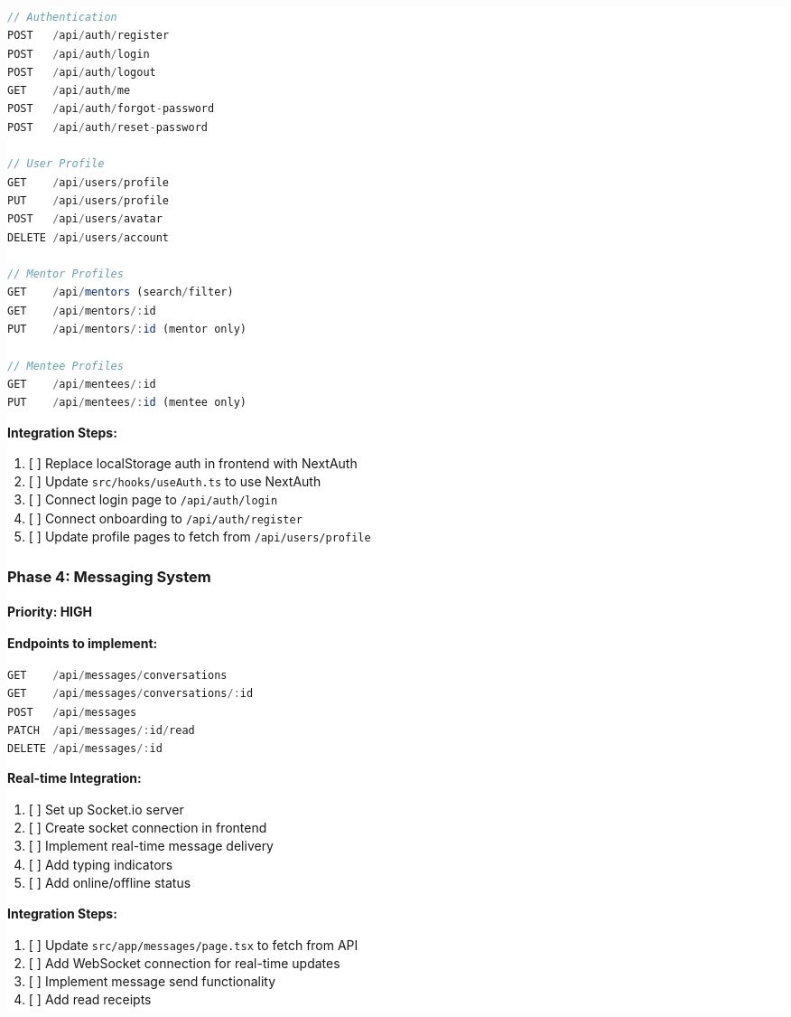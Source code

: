 ```typescript
// Authentication
POST   /api/auth/register
POST   /api/auth/login
POST   /api/auth/logout
GET    /api/auth/me
POST   /api/auth/forgot-password
POST   /api/auth/reset-password

// User Profile
GET    /api/users/profile
PUT    /api/users/profile
POST   /api/users/avatar
DELETE /api/users/account

// Mentor Profiles
GET    /api/mentors (search/filter)
GET    /api/mentors/:id
PUT    /api/mentors/:id (mentor only)

// Mentee Profiles
GET    /api/mentees/:id
PUT    /api/mentees/:id (mentee only)
```

**Integration Steps:**
1. [ ] Replace localStorage auth in frontend with NextAuth
2. [ ] Update `src/hooks/useAuth.ts` to use NextAuth
3. [ ] Connect login page to `/api/auth/login`
4. [ ] Connect onboarding to `/api/auth/register`
5. [ ] Update profile pages to fetch from `/api/users/profile`

### Phase 4: Messaging System

**Priority: HIGH**

**Endpoints to implement:**

```typescript
GET    /api/messages/conversations
GET    /api/messages/conversations/:id
POST   /api/messages
PATCH  /api/messages/:id/read
DELETE /api/messages/:id
```

**Real-time Integration:**
1. [ ] Set up Socket.io server
2. [ ] Create socket connection in frontend
3. [ ] Implement real-time message delivery
4. [ ] Add typing indicators
5. [ ] Add online/offline status

**Integration Steps:**
1. [ ] Update `src/app/messages/page.tsx` to fetch from API
2. [ ] Add WebSocket connection for real-time updates
3. [ ] Implement message send functionality
4. [ ] Add read receipts
